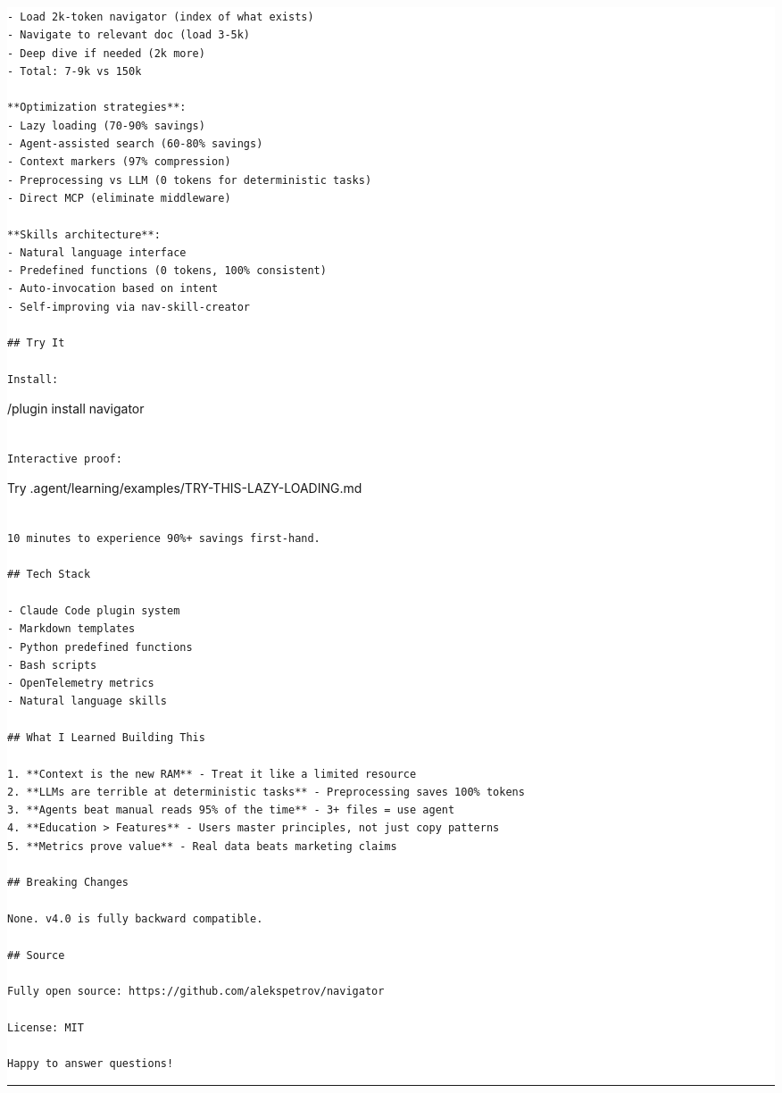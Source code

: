 ```
- Load 2k-token navigator (index of what exists)
- Navigate to relevant doc (load 3-5k)
- Deep dive if needed (2k more)
- Total: 7-9k vs 150k

**Optimization strategies**:
- Lazy loading (70-90% savings)
- Agent-assisted search (60-80% savings)
- Context markers (97% compression)
- Preprocessing vs LLM (0 tokens for deterministic tasks)
- Direct MCP (eliminate middleware)

**Skills architecture**:
- Natural language interface
- Predefined functions (0 tokens, 100% consistent)
- Auto-invocation based on intent
- Self-improving via nav-skill-creator

## Try It

Install:
```
/plugin install navigator
```

Interactive proof:
```
Try .agent/learning/examples/TRY-THIS-LAZY-LOADING.md
```

10 minutes to experience 90%+ savings first-hand.

## Tech Stack

- Claude Code plugin system
- Markdown templates
- Python predefined functions
- Bash scripts
- OpenTelemetry metrics
- Natural language skills

## What I Learned Building This

1. **Context is the new RAM** - Treat it like a limited resource
2. **LLMs are terrible at deterministic tasks** - Preprocessing saves 100% tokens
3. **Agents beat manual reads 95% of the time** - 3+ files = use agent
4. **Education > Features** - Users master principles, not just copy patterns
5. **Metrics prove value** - Real data beats marketing claims

## Breaking Changes

None. v4.0 is fully backward compatible.

## Source

Fully open source: https://github.com/alekspetrov/navigator

License: MIT

Happy to answer questions!
```

---